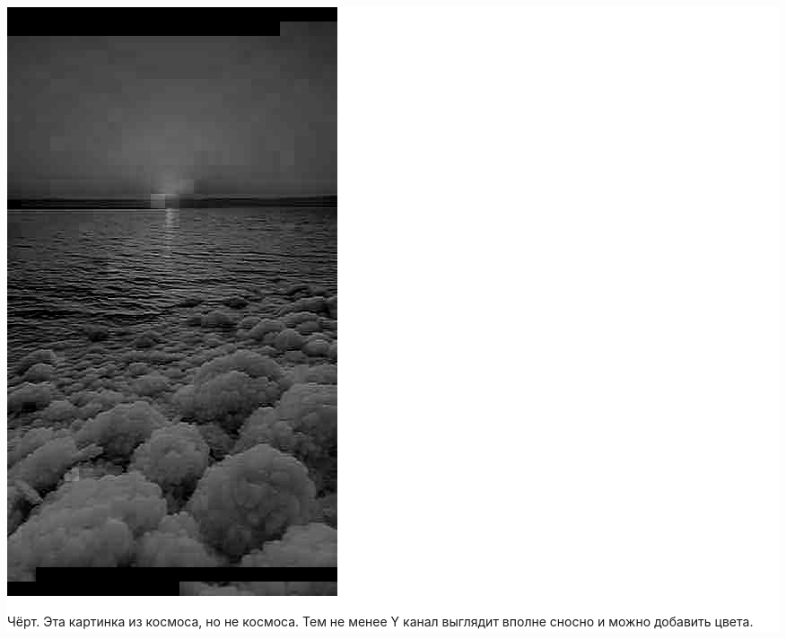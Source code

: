 ![](/img/decoding-jy1sat/4.jpg)

Чёрт. Эта картинка из космоса, но не космоса. Тем не менее Y канал выглядит вполне сносно и можно добавить цвета.
